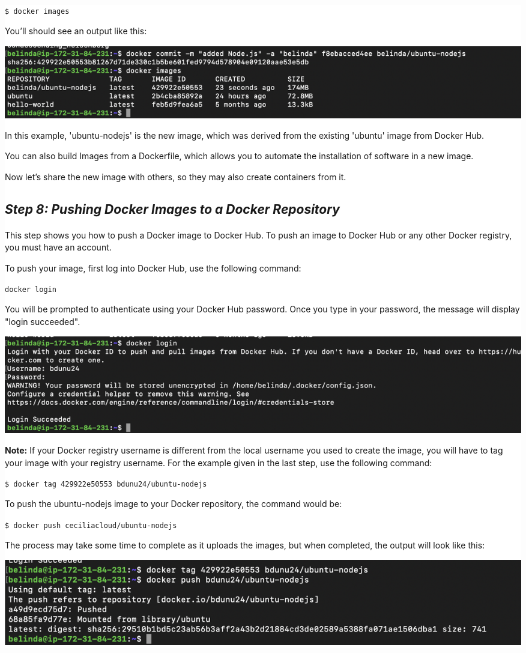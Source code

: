     $ docker images

You’ll should see an output like this:

![](./images/19.png)

In this example, 'ubuntu-nodejs' is the new image, which was derived from the existing 'ubuntu' image from Docker Hub.

You can also build Images from a Dockerfile, which allows you to automate the installation of software in a new image.

Now let’s share the new image with others, so they may also create containers from it.

## *Step 8: Pushing Docker Images to a Docker Repository*

This step shows you how to push a Docker image to Docker Hub. To push an image to Docker Hub or any other Docker registry, you must have an account.

To push your image, first log into Docker Hub, use the following command:

    docker login

You will be prompted to authenticate using your Docker Hub password. Once you type in your password, the message will display "login succeeded".

![](./images/20.png)

**Note:** If your Docker registry username is different from the local username you used to create the image, you will have to tag your image with your registry username. For the example given in the last step, use the following command:

    $ docker tag 429922e50553 bdunu24/ubuntu-nodejs

To push the ubuntu-nodejs image to your Docker repository, the command would be:

    $ docker push ceciliacloud/ubuntu-nodejs

The process may take some time to complete as it uploads the images, but when completed, the output will look like this:

![](./images/21.png)
